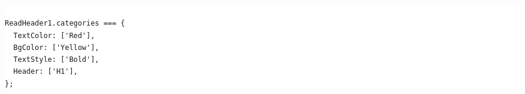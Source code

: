 ```

ReadHeader1.categories === {
  TextColor: ['Red'],
  BgColor: ['Yellow'],
  TextStyle: ['Bold'],
  Header: ['H1'],
};
```
